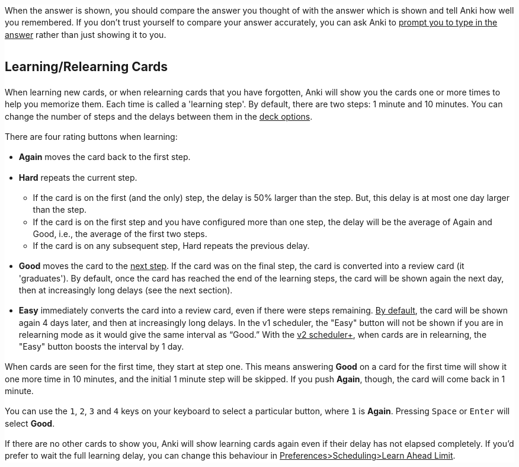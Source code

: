 When the answer is shown, you should compare the answer you thought of
with the answer which is shown and tell Anki how well you remembered. If
you don’t trust yourself to compare your answer accurately, you can ask
Anki to [prompt you to type in the answer](templates/fields.md#checking-your-answer) rather than
just showing it to you.

## Learning/Relearning Cards

When learning new cards, or when relearning cards that you have
forgotten, Anki will show you the cards one or more times to help you
memorize them. Each time is called a 'learning step'. By default, there
are two steps: 1 minute and 10 minutes. You can change the number of
steps and the delays between them in the [deck options](deck-options.md#new-cards).

There are four rating buttons when learning:

- **Again** moves the card back to the first step.

- **Hard** repeats the current step.
  - If the card is on the first (and the only) step, the delay is 50% larger than the step. But, this delay is at most one day larger than the step.
  - If the card is on the first step and you have configured more than one step, the delay will be the average of Again and Good, i.e., the average of the first two steps.
  - If the card is on any subsequent step, Hard repeats the previous delay.

- **Good** moves the card to the [next step](deck-options.md#learning-steps). If the card was on the final
  step, the card is converted into a review card (it 'graduates'). By
  default, once the card has reached the end of the learning steps, the
  card will be shown again the next day, then at increasingly long delays
  (see the next section).

- **Easy** immediately converts the card into a review card, even if there
  were steps remaining. [By default](deck-options.md#easy-interval), the card will be shown again 4 days
  later, and then at increasingly long delays. In the v1 scheduler, the "Easy" button will not be
  shown if you are in relearning mode as it would give the same interval
  as “Good.” With the [v2 scheduler+](https://faqs.ankiweb.net/the-anki-2.1-scheduler.html),
  when cards are in relearning, the "Easy" button boosts the interval by 1 day.

When cards are seen for the first time, they start at step one. This
means answering **Good** on a card for the first time will show it one
more time in 10 minutes, and the initial 1 minute step will be skipped.
If you push **Again**, though, the card will come back in 1 minute.

You can use the <kbd>1</kbd>, <kbd>2</kbd>, <kbd>3</kbd> and <kbd>4</kbd> keys on your keyboard to select a particular
button, where <kbd>1</kbd> is **Again**. Pressing <kbd>Space</kbd> or <kbd>Enter</kbd> will select
**Good**.

If there are no other cards to show you, Anki will show learning cards
again even if their delay has not elapsed completely. If you’d prefer to
wait the full learning delay, you can change this behaviour in
[Preferences>Scheduling>Learn Ahead Limit](preferences.md).
